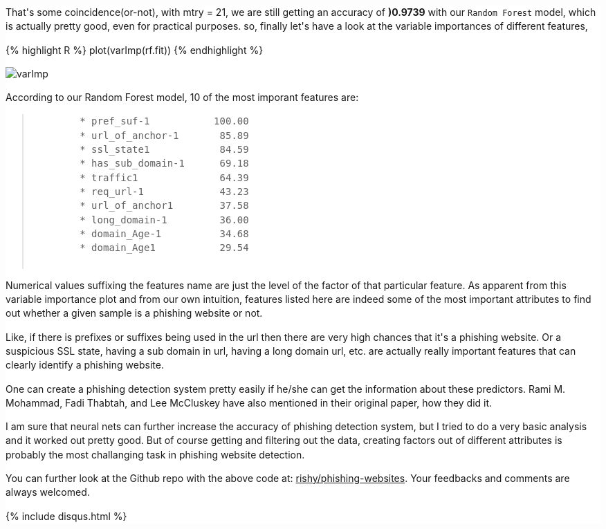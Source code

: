 That's some coincidence(or-not), with mtry = 21, we are still getting an accuracy of <b>)0.9739</b> with our `Random Forest` model, which is actually pretty good, even for practical purposes. so, finally let's have a look at the variable importances of different features,

{% highlight R %}
plot(varImp(rf.fit))
{% endhighlight %}

![varImp](https://raw.githubusercontent.com/rishy/phishing-websites/master/varImp1.png)

According to our Random Forest model, 10 of the most imporant features are:

<blockquote>
	<pre>
		* pref_suf-1           100.00
		* url_of_anchor-1       85.89
		* ssl_state1            84.59
		* has_sub_domain-1      69.18
		* traffic1              64.39
		* req_url-1             43.23
		* url_of_anchor1        37.58
		* long_domain-1         36.00
		* domain_Age-1          34.68
		* domain_Age1           29.54
	</pre>
</blockquote>

Numerical values suffixing the features name are just the level of the factor of that particular feature. As apparent from this variable importance plot and from our own intuition, features listed here are indeed some of the most important attributes to find out whether a given sample is a phishing website or not.

Like, if there is prefixes or suffixes being used in the url then there are very high chances that it's a phishing website. Or a suspicious SSL state, having a sub domain in url, having a long domain url, etc. are actually really important features that can clearly identify a phishing website.

One can create a phishing detection system pretty easily if he/she can get the information about these predictors. Rami M. Mohammad, Fadi Thabtah, and Lee McCluskey have also mentioned in their original paper, how they did it. 

I am sure that neural nets can further increase the accuracy of phishing detection system, but I tried to do a very basic analysis and it worked out pretty good. But of course getting and filtering out the data, creating factors out of different attributes is probably the most challanging task in phishing website detection.

You can further look at the Github repo with the above code at: [rishy/phishing-websites](https://github.com/rishy/phishing-websites). Your feedbacks and comments are always welcomed. 

{% include disqus.html %}